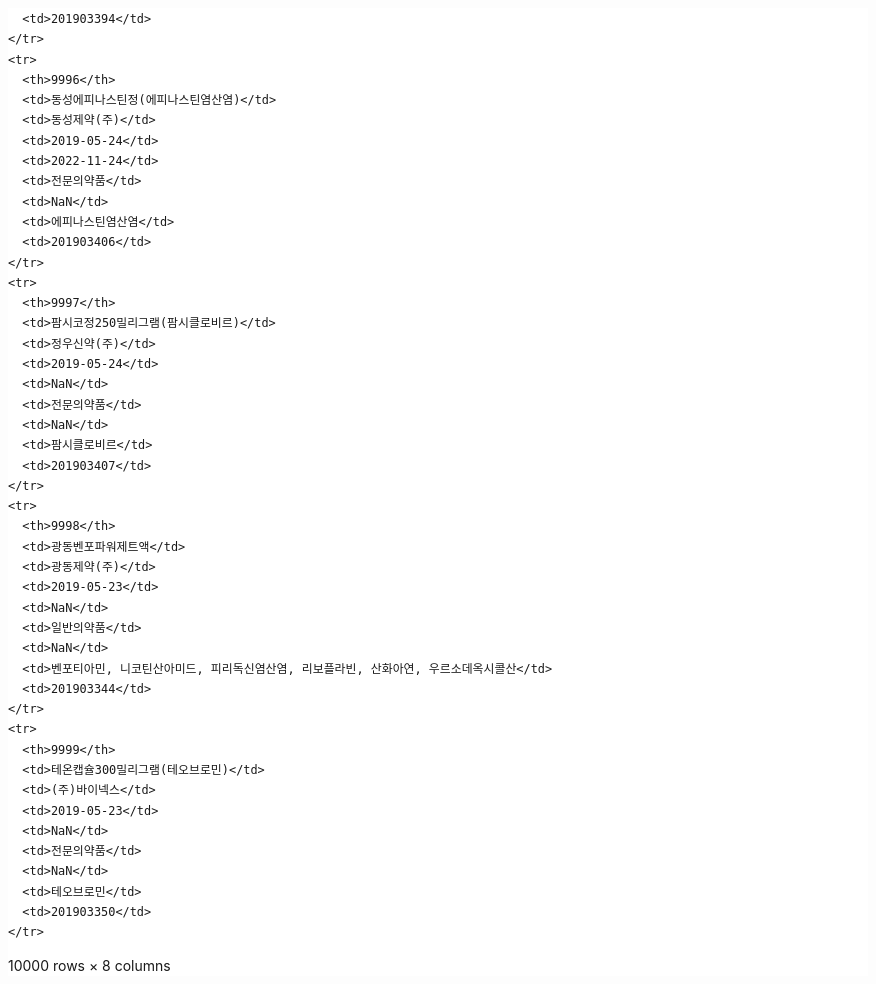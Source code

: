      <td>201903394</td>
    </tr>
    <tr>
      <th>9996</th>
      <td>동성에피나스틴정(에피나스틴염산염)</td>
      <td>동성제약(주)</td>
      <td>2019-05-24</td>
      <td>2022-11-24</td>
      <td>전문의약품</td>
      <td>NaN</td>
      <td>에피나스틴염산염</td>
      <td>201903406</td>
    </tr>
    <tr>
      <th>9997</th>
      <td>팜시코정250밀리그램(팜시클로비르)</td>
      <td>정우신약(주)</td>
      <td>2019-05-24</td>
      <td>NaN</td>
      <td>전문의약품</td>
      <td>NaN</td>
      <td>팜시클로비르</td>
      <td>201903407</td>
    </tr>
    <tr>
      <th>9998</th>
      <td>광동벤포파워제트액</td>
      <td>광동제약(주)</td>
      <td>2019-05-23</td>
      <td>NaN</td>
      <td>일반의약품</td>
      <td>NaN</td>
      <td>벤포티아민, 니코틴산아미드, 피리독신염산염, 리보플라빈, 산화아연, 우르소데옥시콜산</td>
      <td>201903344</td>
    </tr>
    <tr>
      <th>9999</th>
      <td>테온캡슐300밀리그램(테오브로민)</td>
      <td>(주)바이넥스</td>
      <td>2019-05-23</td>
      <td>NaN</td>
      <td>전문의약품</td>
      <td>NaN</td>
      <td>테오브로민</td>
      <td>201903350</td>
    </tr>
  </tbody>
</table>
<p>10000 rows × 8 columns</p>
</div>
